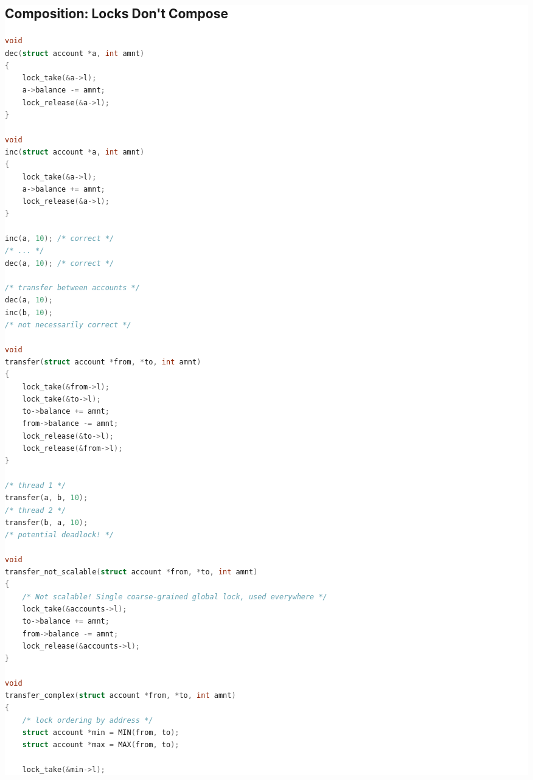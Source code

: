 
## Composition: Locks Don't Compose

```c [1-19|22-23|26-35|37-41|43-51|53-66]
void
dec(struct account *a, int amnt)
{
	lock_take(&a->l);
	a->balance -= amnt;
	lock_release(&a->l);
}

void
inc(struct account *a, int amnt)
{
	lock_take(&a->l);
	a->balance += amnt;
	lock_release(&a->l);
}

inc(a, 10); /* correct */
/* ... */
dec(a, 10); /* correct */

/* transfer between accounts */
dec(a, 10);
inc(b, 10);
/* not necessarily correct */

void
transfer(struct account *from, *to, int amnt)
{
	lock_take(&from->l);
	lock_take(&to->l);
	to->balance += amnt;
	from->balance -= amnt;
	lock_release(&to->l);
	lock_release(&from->l);
}

/* thread 1 */
transfer(a, b, 10);
/* thread 2 */
transfer(b, a, 10);
/* potential deadlock! */

void
transfer_not_scalable(struct account *from, *to, int amnt)
{
	/* Not scalable! Single coarse-grained global lock, used everywhere */
	lock_take(&accounts->l);
	to->balance += amnt;
	from->balance -= amnt;
	lock_release(&accounts->l);
}

void
transfer_complex(struct account *from, *to, int amnt)
{
	/* lock ordering by address */
	struct account *min = MIN(from, to);
	struct account *max = MAX(from, to);

	lock_take(&min->l);
```
